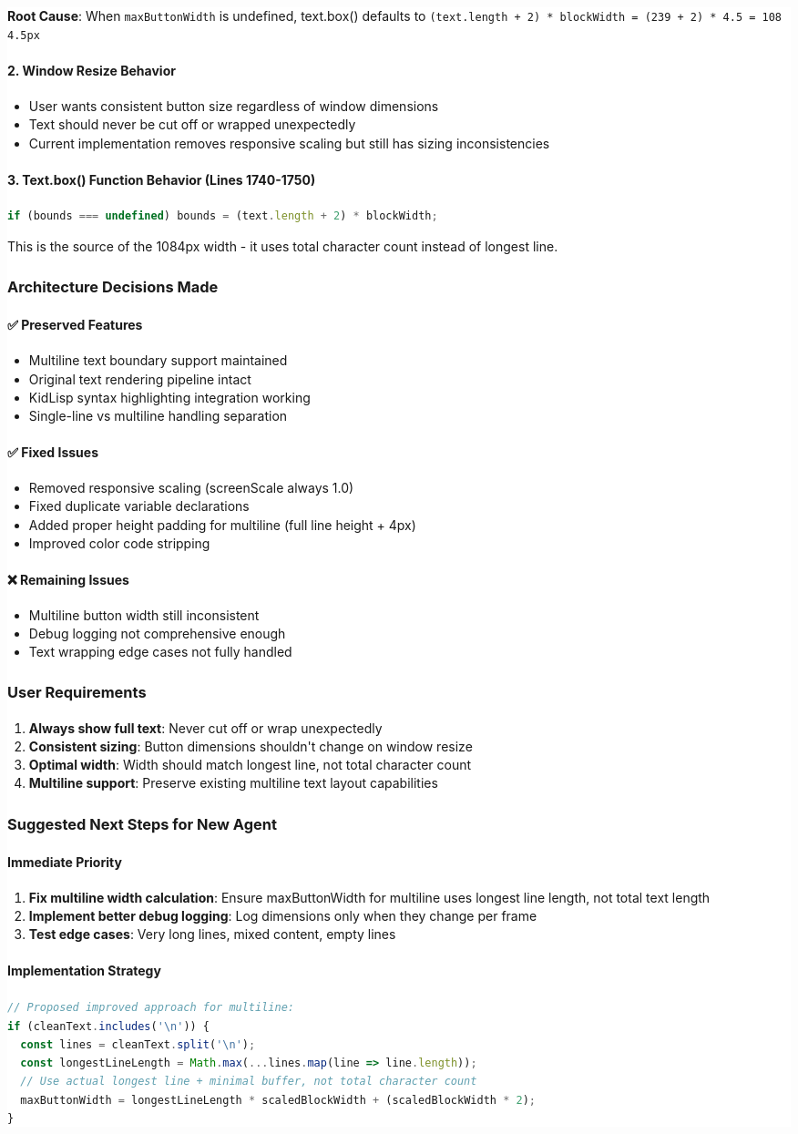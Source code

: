 **Root Cause**: When `maxButtonWidth` is undefined, text.box() defaults to `(text.length + 2) * blockWidth = (239 + 2) * 4.5 = 1084.5px`

#### 2. Window Resize Behavior
- User wants consistent button size regardless of window dimensions
- Text should never be cut off or wrapped unexpectedly
- Current implementation removes responsive scaling but still has sizing inconsistencies

#### 3. Text.box() Function Behavior (Lines 1740-1750)
```javascript
if (bounds === undefined) bounds = (text.length + 2) * blockWidth;
```
This is the source of the 1084px width - it uses total character count instead of longest line.

### Architecture Decisions Made

#### ✅ Preserved Features
- Multiline text boundary support maintained
- Original text rendering pipeline intact
- KidLisp syntax highlighting integration working
- Single-line vs multiline handling separation

#### ✅ Fixed Issues
- Removed responsive scaling (screenScale always 1.0)
- Fixed duplicate variable declarations
- Added proper height padding for multiline (full line height + 4px)
- Improved color code stripping

#### ❌ Remaining Issues
- Multiline button width still inconsistent
- Debug logging not comprehensive enough
- Text wrapping edge cases not fully handled

### User Requirements
1. **Always show full text**: Never cut off or wrap unexpectedly
2. **Consistent sizing**: Button dimensions shouldn't change on window resize
3. **Optimal width**: Width should match longest line, not total character count
4. **Multiline support**: Preserve existing multiline text layout capabilities

### Suggested Next Steps for New Agent

#### Immediate Priority
1. **Fix multiline width calculation**: Ensure maxButtonWidth for multiline uses longest line length, not total text length
2. **Implement better debug logging**: Log dimensions only when they change per frame
3. **Test edge cases**: Very long lines, mixed content, empty lines

#### Implementation Strategy
```javascript
// Proposed improved approach for multiline:
if (cleanText.includes('\n')) {
  const lines = cleanText.split('\n');
  const longestLineLength = Math.max(...lines.map(line => line.length));
  // Use actual longest line + minimal buffer, not total character count
  maxButtonWidth = longestLineLength * scaledBlockWidth + (scaledBlockWidth * 2);
}
```
